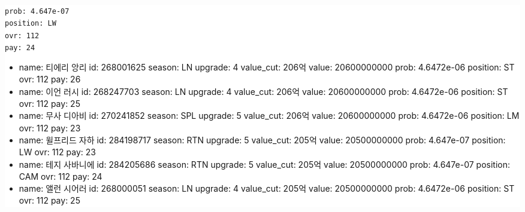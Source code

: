     prob: 4.647e-07
    position: LW
    ovr: 112
    pay: 24
  - name: 티에리 앙리
    id: 268001625
    season: LN
    upgrade: 4
    value_cut: 206억
    value: 20600000000
    prob: 4.6472e-06
    position: ST
    ovr: 112
    pay: 26
  - name: 이언 러시
    id: 268247703
    season: LN
    upgrade: 4
    value_cut: 206억
    value: 20600000000
    prob: 4.6472e-06
    position: ST
    ovr: 112
    pay: 25
  - name: 무사 디아비
    id: 270241852
    season: SPL
    upgrade: 5
    value_cut: 206억
    value: 20600000000
    prob: 4.6472e-06
    position: LM
    ovr: 112
    pay: 23
  - name: 윌프리드 자하
    id: 284198717
    season: RTN
    upgrade: 5
    value_cut: 205억
    value: 20500000000
    prob: 4.647e-07
    position: LW
    ovr: 112
    pay: 23
  - name: 테지 사바니에
    id: 284205686
    season: RTN
    upgrade: 5
    value_cut: 205억
    value: 20500000000
    prob: 4.647e-07
    position: CAM
    ovr: 112
    pay: 24
  - name: 앨런 시어러
    id: 268000051
    season: LN
    upgrade: 4
    value_cut: 205억
    value: 20500000000
    prob: 4.6472e-06
    position: ST
    ovr: 112
    pay: 25